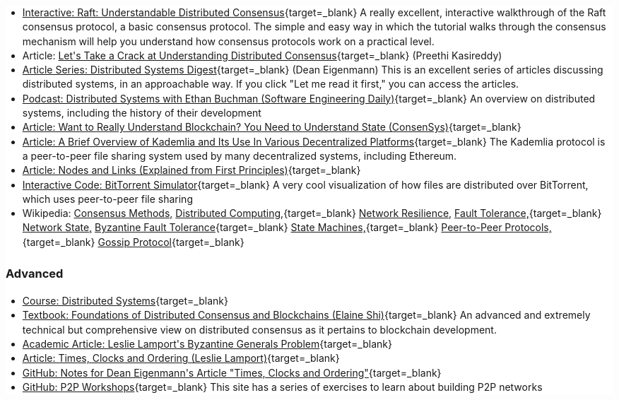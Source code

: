  * [Interactive: Raft: Understandable Distributed Consensus](http://thesecretlivesofdata.com/raft/){target=_blank} A really excellent, interactive walkthrough of the Raft consensus protocol, a basic consensus protocol. The simple and easy way in which the tutorial walks through the consensus mechanism will help you understand how consensus protocols work on a practical level.
* Article: [Let's Take a Crack at Understanding Distributed Consensus](https://www.preethikasireddy.com/post/lets-take-a-crack-at-understanding-distributed-consensus){target=_blank} (Preethi Kasireddy)
* [Article Series: Distributed Systems Digest](https://distsys.substack.com/){target=_blank} (Dean Eigenmann) This is an excellent series of articles discussing distributed systems, in an approachable way. If you click "Let me read it first," you can access the articles.
* [Podcast: Distributed Systems with Ethan Buchman (Software Engineering Daily)](https://softwareengineeringdaily.com/2018/03/26/consensus-systems-with-ethan-buchman/){target=_blank} An overview on distributed systems, including the history of their development
* [Article: Want to Really Understand Blockchain? You Need to Understand State (ConsenSys)](https://consensys.net/blog/blockchain-explained/want-to-really-understand-blockchain-you-need-to-understand-state/){target=_blank}
* [Article: A Brief Overview of Kademlia and Its Use In Various Decentralized Platforms](https://medium.com/coinmonks/a-brief-overview-of-kademlia-and-its-use-in-various-decentralized-platforms-da08a7f72b8f){target=_blank} The Kademlia protocol is a peer-to-peer file sharing system used by many decentralized systems, including Ethereum.
* [Article: Nodes and Links (Explained from First Principles)](https://explained-from-first-principles.com/internet/#nodes-and-links){target=_blank}
* [Interactive Code: BitTorrent Simulator](http://mg8.org/processing/bt.html){target=_blank} A very cool visualization of how files are distributed over BitTorrent, which uses peer-to-peer file sharing
* Wikipedia: [Consensus Methods,](https://en.wikipedia.org/wiki/Consensus_(computer_science){target=_blank}) [Distributed Computing,](https://en.wikipedia.org/wiki/Distributed_computing){target=_blank} [Network Resilience,](https://en.wikipedia.org/wiki/Resilience_(network){target=_blank}) [Fault Tolerance,](https://en.wikipedia.org/wiki/Fault_tolerance){target=_blank} [Network State,](https://en.wikipedia.org/wiki/State_(computer_science){target=_blank}) [Byzantine Fault Tolerance](https://en.wikipedia.org/wiki/Byzantine_fault){target=_blank} [State Machines,](https://en.wikipedia.org/wiki/Finite-state_machine){target=_blank} [Peer-to-Peer Protocols,](https://en.wikipedia.org/wiki/List_of_P2P_protocols){target=_blank} [Gossip Protocol](https://en.wikipedia.org/wiki/Gossip_protocol){target=_blank}

### Advanced

 * [Course: Distributed Systems](http://www.distributedsystemscourse.com/){target=_blank}
* [Textbook: Foundations of Distributed Consensus and Blockchains (Elaine Shi)](http://elaineshi.com/docs/blockchain-book.pdf){target=_blank} An advanced and extremely technical but comprehensive view on distributed consensus as it pertains to blockchain development.
* [Academic Article: Leslie Lamport's Byzantine Generals Problem](https://lamport.azurewebsites.net/pubs/byz.pdf){target=_blank}
* [Article: Times, Clocks and Ordering (Leslie Lamport)](https://lamport.azurewebsites.net/pubs/time-clocks.pdf){target=_blank}
* [GitHub: Notes for Dean Eigenmann's Article "Times, Clocks and Ordering"](https://github.com/decanus/research/issues/10){target=_blank}
* [GitHub: P2P Workshops](https://webtorrent.github.io/workshop/){target=_blank} This site has a series of exercises to learn about building P2P networks

 
